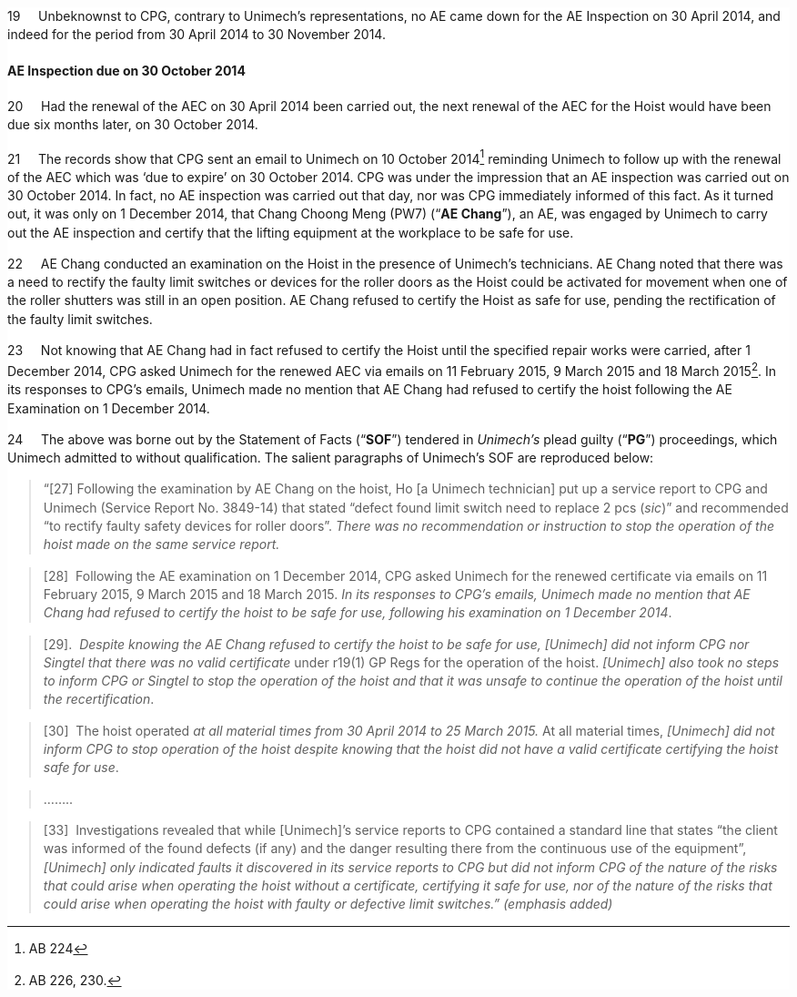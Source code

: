 19     Unbeknownst to CPG, contrary to Unimech’s representations, no AE came down for the AE Inspection on 30 April 2014, and indeed for the period from 30 April 2014 to 30 November 2014.

#### AE Inspection due on 30 October 2014

20     Had the renewal of the AEC on 30 April 2014 been carried out, the next renewal of the AEC for the Hoist would have been due six months later, on 30 October 2014.

21     The records show that CPG sent an email to Unimech on 10 October 2014[^6] reminding Unimech to follow up with the renewal of the AEC which was ‘due to expire’ on 30 October 2014. CPG was under the impression that an AE inspection was carried out on 30 October 2014. In fact, no AE inspection was carried out that day, nor was CPG immediately informed of this fact. As it turned out, it was only on 1 December 2014, that Chang Choong Meng (PW7) (“**AE Chang**”), an AE, was engaged by Unimech to carry out the AE inspection and certify that the lifting equipment at the workplace to be safe for use.

22     AE Chang conducted an examination on the Hoist in the presence of Unimech’s technicians. AE Chang noted that there was a need to rectify the faulty limit switches or devices for the roller doors as the Hoist could be activated for movement when one of the roller shutters was still in an open position. AE Chang refused to certify the Hoist as safe for use, pending the rectification of the faulty limit switches.

23     Not knowing that AE Chang had in fact refused to certify the Hoist until the specified repair works were carried, after 1 December 2014, CPG asked Unimech for the renewed AEC via emails on 11 February 2015, 9 March 2015 and 18 March 2015[^7]. In its responses to CPG’s emails, Unimech made no mention that AE Chang had refused to certify the hoist following the AE Examination on 1 December 2014.

24     The above was borne out by the Statement of Facts (“**SOF**”) tendered in _Unimech’s_ plead guilty (“**PG**”) proceedings, which Unimech admitted to without qualification. The salient paragraphs of Unimech’s SOF are reproduced below:

> “\[27\] Following the examination by AE Chang on the hoist, Ho \[a Unimech technician\] put up a service report to CPG and Unimech (Service Report No. 3849-14) that stated “defect found limit switch need to replace 2 pcs (_sic_)” and recommended “to rectify faulty safety devices for roller doors”. _There was no recommendation or instruction to stop the operation of the hoist made on the same service report._

> \[28\]  Following the AE examination on 1 December 2014, CPG asked Unimech for the renewed certificate via emails on 11 February 2015, 9 March 2015 and 18 March 2015. _In its responses to CPG’s emails, Unimech made no mention that AE Chang had refused to certify the hoist to be safe for use, following his examination on 1 December 2014_.

> \[29\].  _Despite knowing the AE Chang refused to certify the hoist to be safe for use, \[Unimech\] did not inform CPG nor Singtel that there was no valid certificate_ under r19(1) GP Regs for the operation of the hoist. _\[Unimech\] also took no steps to inform CPG or Singtel to stop the operation of the hoist and that it was unsafe to continue the operation of the hoist until the recertification_.

> \[30\]  The hoist operated _at all material times from 30 April 2014 to 25 March 2015._ At all material times, _\[Unimech\] did not inform CPG to stop operation of the hoist despite knowing that the hoist did not have a valid certificate certifying the hoist safe for use_.

> ……..

> \[33\]  Investigations revealed that while \[Unimech\]’s service reports to CPG contained a standard line that states “the client was informed of the found defects (if any) and the danger resulting there from the continuous use of the equipment”, _\[Unimech\] only indicated faults it discovered in its service reports to CPG but did not inform CPG of the nature of the risks that could arise when operating the hoist without a certificate, certifying it safe for use, nor of the nature of the risks that could arise when operating the hoist with faulty or defective limit switches.” (emphasis added)_


[^1]: See conditioned statement of Lim Kie Yong (PW3), Operations Director of Matcor Group of Companies engaged by Ministry of Manpower (MOM) to conduct forensic engineering assessment into the Incident (Exh P9 at \[18\]); and the Technical Report by Matcor Technology Services Pte Ltd \[Exh P9 (Annex A)\] at \[5.2\] and \[6\]. See also Statement of Facts (“SOF”) used in Unimech’s PG proceedings (Exh D10) at \[13\].
[^2]: See Agreed Bundle of Documents (“AB”) at \[214\]
[^3]: AB 214
[^4]: AB 216-225; and Exh D6 at \[23\]
[^5]: See eg AB 220 (email dated 8 July 2014)
[^6]: AB 224
[^7]: AB 226, 230.
[^8]: ASOF \[14\]
[^9]: ASOF \[16\], \[18\]
[^10]: See Unimech’s PG SOF, Exh D6 at \[29\]
[^11]: (see PW6’s conditioned statement, Exh P8, at \[2\])
[^12]: See Notes of Evidence (“**NE**”) Day 12, 92-93
[^13]: see DCS at \[19-21\], PCS at \[34\], Prosecution’s reply to Mitigation at \[17(d)\]
[^14]: Unimech’s PG Statement of Facts (“**SOF**”) at \[28-30\]
[^15]: Unimech’s PG Statement of Facts (“**SOF**”) at \[29\], \[33\]
[^16]: Unimech’s PG Statement of Facts (“**SOF**”) at \[29\], \[30\], \[33\]
[^17]: See AB29
[^18]: NE, Day 5, pp. 47-48
[^19]: ASOF at \[12\]
[^20]: AB25
[^21]: Exhibit D4
[^22]: NE (Day 18), 89-90; and NE (Day 19), p. 20-21, 34
[^23]: MW Group at \[71\]
[^24]: Because of the actual harm caused, i.e. death